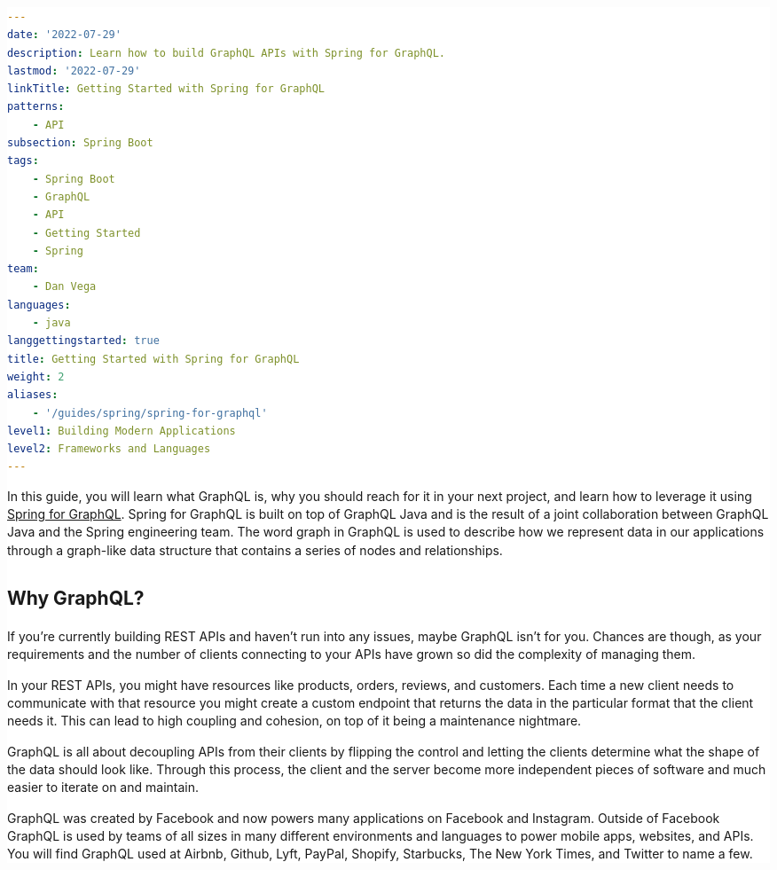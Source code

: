 ```yaml
---
date: '2022-07-29'
description: Learn how to build GraphQL APIs with Spring for GraphQL.
lastmod: '2022-07-29'
linkTitle: Getting Started with Spring for GraphQL
patterns:
    - API
subsection: Spring Boot
tags:
    - Spring Boot
    - GraphQL
    - API
    - Getting Started
    - Spring
team:
    - Dan Vega
languages:
    - java
langgettingstarted: true
title: Getting Started with Spring for GraphQL
weight: 2
aliases:
    - '/guides/spring/spring-for-graphql'
level1: Building Modern Applications
level2: Frameworks and Languages
---
```


In this guide, you will learn what GraphQL is, why you should reach for it in your next project, and learn how to leverage it using [Spring for GraphQL](https://spring.io/projects/spring-graphql). Spring for GraphQL is built on top of GraphQL Java and is the result of a joint collaboration between GraphQL Java and the Spring engineering team. The word graph in GraphQL is used to describe how we represent data in our applications through a graph-like data structure that contains a series of nodes and relationships.

## Why GraphQL?

If you’re currently building REST APIs and haven’t run into any issues, maybe GraphQL isn’t for you. Chances are though, as your requirements and the number of clients connecting to your APIs have grown so did the complexity of managing them.

In your REST APIs, you might have resources like products, orders, reviews, and customers. Each time a new client needs to communicate with that resource you might create a custom endpoint that returns the data in the particular format that the client needs it. This can lead to high coupling and cohesion, on top of it being a maintenance nightmare.

GraphQL is all about decoupling APIs from their clients by flipping the control and letting the clients determine what the shape of the data should look like. Through this process, the client and the server become more independent pieces of software and much easier to iterate on and maintain.

GraphQL was created by Facebook and now powers many applications on Facebook and Instagram. Outside of Facebook GraphQL is used by teams of all sizes in many different environments and languages to power mobile apps, websites, and APIs. You will find GraphQL used at Airbnb, Github, Lyft, PayPal, Shopify, Starbucks, The New York Times, and Twitter to name a few.

